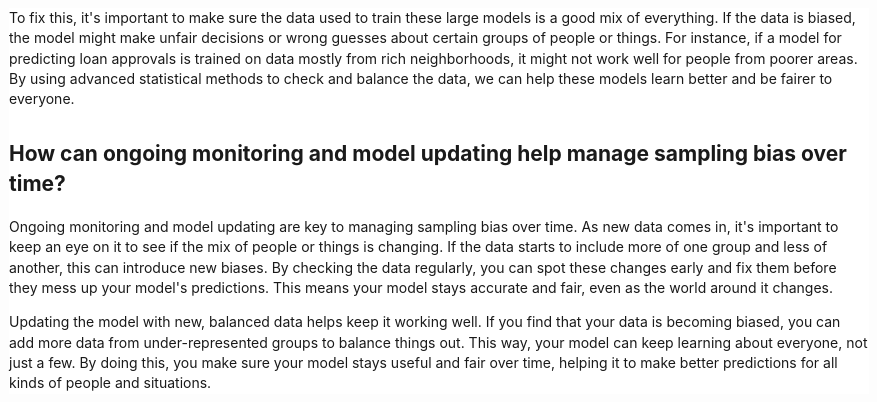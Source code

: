 To fix this, it's important to make sure the data used to train these large models is a good mix of everything. If the data is biased, the model might make unfair decisions or wrong guesses about certain groups of people or things. For instance, if a model for predicting loan approvals is trained on data mostly from rich neighborhoods, it might not work well for people from poorer areas. By using advanced statistical methods to check and balance the data, we can help these models learn better and be fairer to everyone.

## How can ongoing monitoring and model updating help manage sampling bias over time?

Ongoing monitoring and model updating are key to managing sampling bias over time. As new data comes in, it's important to keep an eye on it to see if the mix of people or things is changing. If the data starts to include more of one group and less of another, this can introduce new biases. By checking the data regularly, you can spot these changes early and fix them before they mess up your model's predictions. This means your model stays accurate and fair, even as the world around it changes.

Updating the model with new, balanced data helps keep it working well. If you find that your data is becoming biased, you can add more data from under-represented groups to balance things out. This way, your model can keep learning about everyone, not just a few. By doing this, you make sure your model stays useful and fair over time, helping it to make better predictions for all kinds of people and situations.